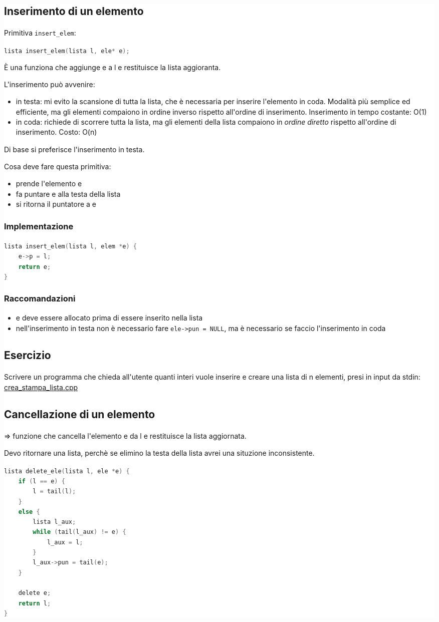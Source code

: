 ## Inserimento di un elemento
Primitiva `insert_elem`:
```c
lista insert_elem(lista l, ele* e);
```
È una funziona che aggiunge e a l e restituisce la lista aggioranta.

L'inserimento può avvenire:
- in testa: mi evito la scansione di tutta la lista, che è necessaria per inserire l'elemento in coda. Modalità più semplice ed efficiente, ma gli elementi compaiono in ordine inverso rispetto all'ordine di inserimento. Inserimento in tempo costante: O(1)
- in coda: richiede di scorrere tutta la lista, ma gli elementi della lista compaiono in *ordine diretto* rispetto all'ordine di inserimento. Costo: O(n)

Di base si preferisce l'inserimento in testa.

Cosa deve fare questa primitiva:
- prende l'elemento e
- fa puntare e alla testa della lista
- si ritorna il puntatore a e

### Implementazione
```c
lista insert_elem(lista l, elem *e) {
    e->p = l;
    return e;
}
```

### Raccomandazioni
- e deve essere allocato prima di essere inserito nella lista
- nell'inserimento in testa non è necessario fare `ele->pun = NULL`, ma è necessario se faccio l'inserimento in coda

## Esercizio
Scrivere un programma che chieda all'utente quanti interi vuole inserire e creare una lista di n elementi, presi in input da stdin:
[crea_stampa_lista.cpp](../esercizi/liste/crea_stampa_lista.cpp)

## Cancellazione di un elemento
=> funzione che cancella l'elemento e da l e restituisce la lista aggiornata.

Devo ritornare una lista, perchè se elimino la testa della lista avrei una situzione inconsistente.

```c
lista delete_ele(lista l, ele *e) {
    if (l == e) {
        l = tail(l);
    }
    else {
        lista l_aux;
        while (tail(l_aux) != e) {
            l_aux = l;
        }
        l_aux->pun = tail(e);
    }

    delete e;
    return l;
}

```
